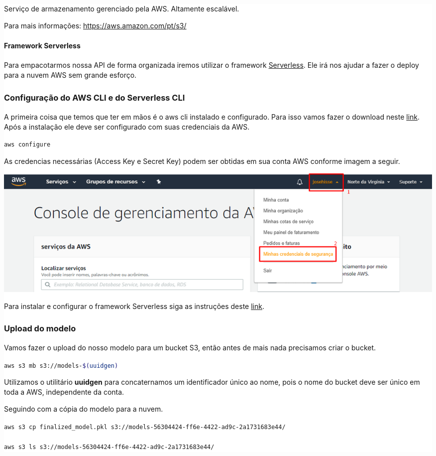 Serviço de armazenamento gerenciado pela AWS. Altamente escalável.

Para mais informações: <https://aws.amazon.com/pt/s3/>

#### Framework Serverless

Para empacotarmos nossa API de forma organizada iremos utilizar o framework [Serverless](https://serverless.com/). Ele irá nos ajudar a fazer o deploy para a nuvem AWS sem grande esforço.

### Configuração do AWS CLI e do Serverless CLI

A primeira coisa que temos que ter em mãos é o aws cli instalado e configurado. Para isso vamos fazer o download neste [link](https://aws.amazon.com/pt/cli/). Após a instalação ele deve ser configurado com suas credenciais da AWS.

```bash
aws configure
```

As credencias necessárias (Access Key e Secret Key) podem ser obtidas em sua conta AWS conforme imagem a seguir.

![Credenciais AWS](/images/2020-02-16-api_modelos_machine_learning/aws_credentials.png)

Para instalar e configurar o framework Serverless siga as instruções deste [link](https://serverless.com/framework/docs/getting-started/).

### Upload do modelo

Vamos fazer o upload do nosso modelo para um bucket S3, então antes de mais nada precisamos criar o bucket.

```bash
aws s3 mb s3://models-$(uuidgen)
```

Utilizamos o utilitário **uuidgen** para concaternamos um identificador único ao nome, pois o nome do bucket deve ser único em toda a AWS, independente da conta.

Seguindo com a cópia do modelo para a nuvem.

```bash
aws s3 cp finalized_model.pkl s3://models-56304424-ff6e-4422-ad9c-2a1731683e44/

aws s3 ls s3://models-56304424-ff6e-4422-ad9c-2a1731683e44/
```
